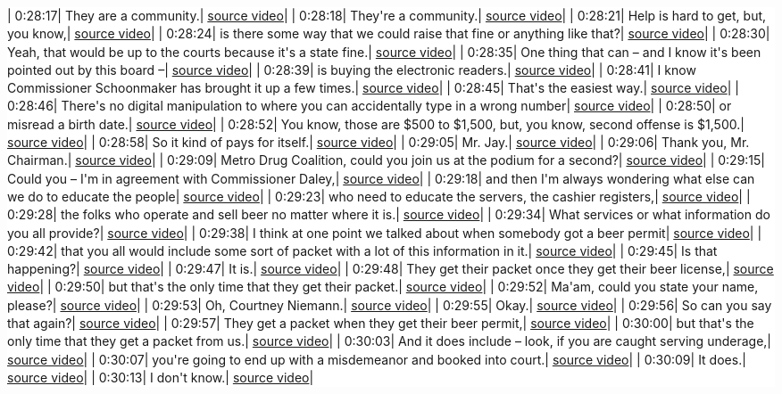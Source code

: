 | 0:28:17| They are a community.| [source video](https://archive.org/details/co-com-r-267-220822-beer-board?start=1697)|
| 0:28:18| They're a community.| [source video](https://archive.org/details/co-com-r-267-220822-beer-board?start=1698)|
| 0:28:21| Help is hard to get, but, you know,| [source video](https://archive.org/details/co-com-r-267-220822-beer-board?start=1701)|
| 0:28:24| is there some way that we could raise that fine or anything like that?| [source video](https://archive.org/details/co-com-r-267-220822-beer-board?start=1704)|
| 0:28:30| Yeah, that would be up to the courts because it's a state fine.| [source video](https://archive.org/details/co-com-r-267-220822-beer-board?start=1710)|
| 0:28:35| One thing that can – and I know it's been pointed out by this board –| [source video](https://archive.org/details/co-com-r-267-220822-beer-board?start=1715)|
| 0:28:39| is buying the electronic readers.| [source video](https://archive.org/details/co-com-r-267-220822-beer-board?start=1719)|
| 0:28:41| I know Commissioner Schoonmaker has brought it up a few times.| [source video](https://archive.org/details/co-com-r-267-220822-beer-board?start=1721)|
| 0:28:45| That's the easiest way.| [source video](https://archive.org/details/co-com-r-267-220822-beer-board?start=1725)|
| 0:28:46| There's no digital manipulation to where you can accidentally type in a wrong number| [source video](https://archive.org/details/co-com-r-267-220822-beer-board?start=1726)|
| 0:28:50| or misread a birth date.| [source video](https://archive.org/details/co-com-r-267-220822-beer-board?start=1730)|
| 0:28:52| You know, those are $500 to $1,500, but, you know, second offense is $1,500.| [source video](https://archive.org/details/co-com-r-267-220822-beer-board?start=1732)|
| 0:28:58| So it kind of pays for itself.| [source video](https://archive.org/details/co-com-r-267-220822-beer-board?start=1738)|
| 0:29:05| Mr. Jay.| [source video](https://archive.org/details/co-com-r-267-220822-beer-board?start=1745)|
| 0:29:06| Thank you, Mr. Chairman.| [source video](https://archive.org/details/co-com-r-267-220822-beer-board?start=1746)|
| 0:29:09| Metro Drug Coalition, could you join us at the podium for a second?| [source video](https://archive.org/details/co-com-r-267-220822-beer-board?start=1749)|
| 0:29:15| Could you – I'm in agreement with Commissioner Daley,| [source video](https://archive.org/details/co-com-r-267-220822-beer-board?start=1755)|
| 0:29:18| and then I'm always wondering what else can we do to educate the people| [source video](https://archive.org/details/co-com-r-267-220822-beer-board?start=1758)|
| 0:29:23| who need to educate the servers, the cashier registers,| [source video](https://archive.org/details/co-com-r-267-220822-beer-board?start=1763)|
| 0:29:28| the folks who operate and sell beer no matter where it is.| [source video](https://archive.org/details/co-com-r-267-220822-beer-board?start=1768)|
| 0:29:34| What services or what information do you all provide?| [source video](https://archive.org/details/co-com-r-267-220822-beer-board?start=1774)|
| 0:29:38| I think at one point we talked about when somebody got a beer permit| [source video](https://archive.org/details/co-com-r-267-220822-beer-board?start=1778)|
| 0:29:42| that you all would include some sort of packet with a lot of this information in it.| [source video](https://archive.org/details/co-com-r-267-220822-beer-board?start=1782)|
| 0:29:45| Is that happening?| [source video](https://archive.org/details/co-com-r-267-220822-beer-board?start=1785)|
| 0:29:47| It is.| [source video](https://archive.org/details/co-com-r-267-220822-beer-board?start=1787)|
| 0:29:48| They get their packet once they get their beer license,| [source video](https://archive.org/details/co-com-r-267-220822-beer-board?start=1788)|
| 0:29:50| but that's the only time that they get their packet.| [source video](https://archive.org/details/co-com-r-267-220822-beer-board?start=1790)|
| 0:29:52| Ma'am, could you state your name, please?| [source video](https://archive.org/details/co-com-r-267-220822-beer-board?start=1792)|
| 0:29:53| Oh, Courtney Niemann.| [source video](https://archive.org/details/co-com-r-267-220822-beer-board?start=1793)|
| 0:29:55| Okay.| [source video](https://archive.org/details/co-com-r-267-220822-beer-board?start=1795)|
| 0:29:56| So can you say that again?| [source video](https://archive.org/details/co-com-r-267-220822-beer-board?start=1796)|
| 0:29:57| They get a packet when they get their beer permit,| [source video](https://archive.org/details/co-com-r-267-220822-beer-board?start=1797)|
| 0:30:00| but that's the only time that they get a packet from us.| [source video](https://archive.org/details/co-com-r-267-220822-beer-board?start=1800)|
| 0:30:03| And it does include – look, if you are caught serving underage,| [source video](https://archive.org/details/co-com-r-267-220822-beer-board?start=1803)|
| 0:30:07| you're going to end up with a misdemeanor and booked into court.| [source video](https://archive.org/details/co-com-r-267-220822-beer-board?start=1807)|
| 0:30:09| It does.| [source video](https://archive.org/details/co-com-r-267-220822-beer-board?start=1809)|
| 0:30:13| I don't know.| [source video](https://archive.org/details/co-com-r-267-220822-beer-board?start=1813)|